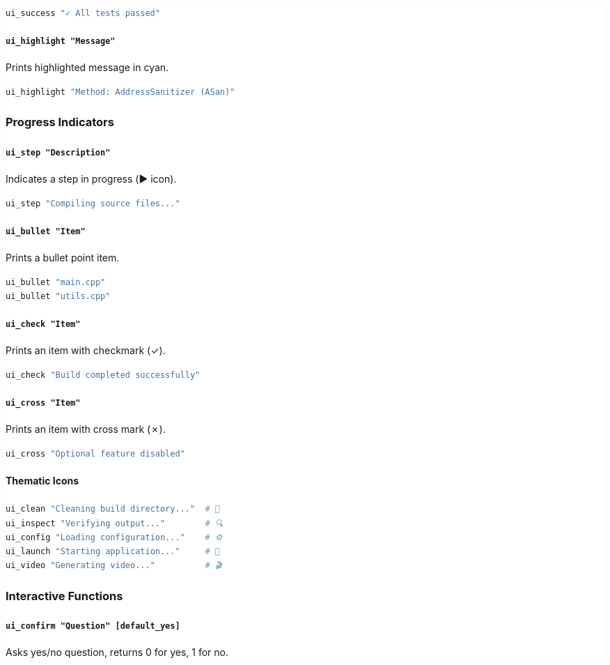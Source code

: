 ```bash
ui_success "✓ All tests passed"
```

#### `ui_highlight "Message"`
Prints highlighted message in cyan.

```bash
ui_highlight "Method: AddressSanitizer (ASan)"
```

### Progress Indicators

#### `ui_step "Description"`
Indicates a step in progress (▶️ icon).

```bash
ui_step "Compiling source files..."
```

#### `ui_bullet "Item"`
Prints a bullet point item.

```bash
ui_bullet "main.cpp"
ui_bullet "utils.cpp"
```

#### `ui_check "Item"`
Prints an item with checkmark (✓).

```bash
ui_check "Build completed successfully"
```

#### `ui_cross "Item"`
Prints an item with cross mark (✗).

```bash
ui_cross "Optional feature disabled"
```

#### Thematic Icons

```bash
ui_clean "Cleaning build directory..."  # 🧹
ui_inspect "Verifying output..."        # 🔍
ui_config "Loading configuration..."    # ⚙️
ui_launch "Starting application..."     # 🚀
ui_video "Generating video..."          # 🎬
```

### Interactive Functions

#### `ui_confirm "Question" [default_yes]`
Asks yes/no question, returns 0 for yes, 1 for no.
